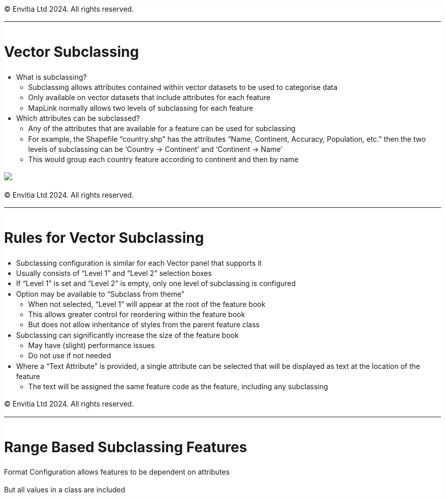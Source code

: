 © Envitia Ltd 2024\. All rights reserved\.


---


# Vector Subclassing

* What is subclassing?
  * Subclassing allows attributes contained within vector datasets to be used to categorise data
  * Only available on vector datasets that include attributes for each feature
  * MapLink normally allows two levels of subclassing for each feature
* Which attributes can be subclassed?
  * Any of the attributes that are available for a feature can be used for subclassing
  * For example\, the Shapefile “country\.shp” has the attributes “Name\, Continent\, Accuracy\, Population\, etc\.” then the two levels of subclassing can be ‘Country \-> Continent’ and ‘Continent \-> Name’
  * This would group each country feature according to continent and then by name

![](img%5CLOCAL%20COPY%20UTR1107-08%20MapLink%20Studio72.png)

© Envitia Ltd 2024\. All rights reserved\.


---


# Rules for Vector Subclassing

* Subclassing configuration is similar for each Vector panel that supports it
* Usually consists of “Level 1” and “Level 2” selection boxes
* If “Level 1” is set and “Level 2” is empty\, only one level of subclassing is configured
* Option may be available to “Subclass from theme”
  * When not selected\, “Level 1” will appear at the root of the feature book
  * This allows greater control for reordering within the feature book
  * But does not allow inheritance of styles from the parent feature class
* Subclassing can significantly increase the size of the feature book
  * May have \(slight\) performance issues
  * Do not use if not needed
* Where a “Text Attribute” is provided\, a single attribute can be selected that will be displayed as text at the location of the feature
  * The text will be assigned the same feature code as the feature\, including any subclassing

© Envitia Ltd 2024\. All rights reserved\.


---


# Range Based Subclassing Features

Format Configuration allows features to be dependent on attributes

But all values in a class are included
